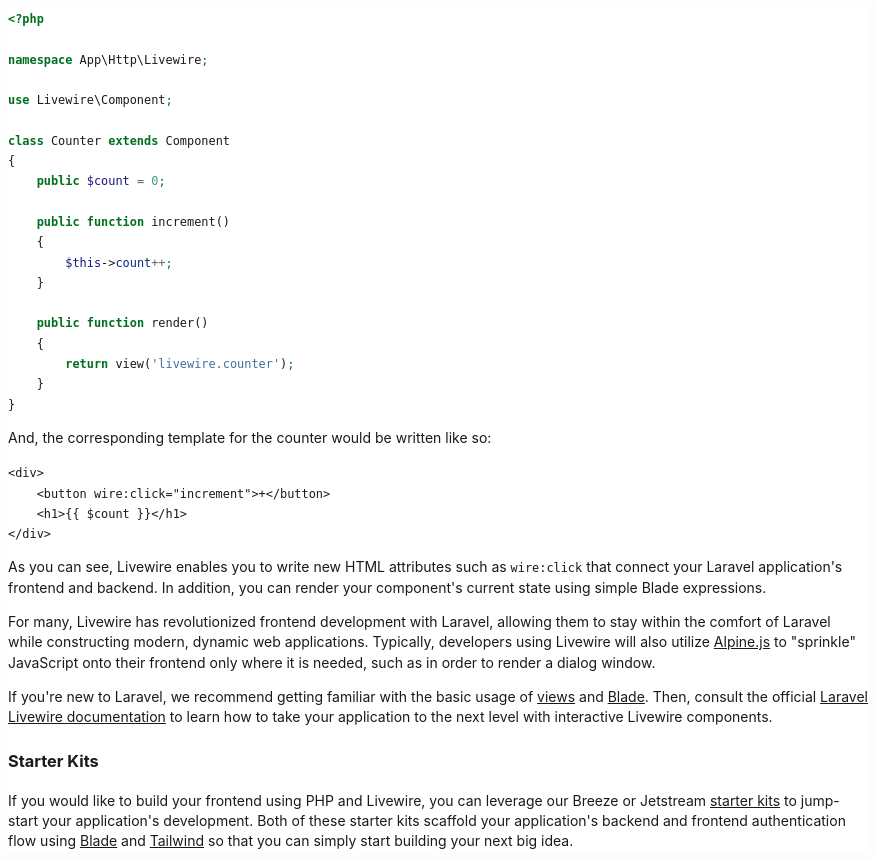 ```php
<?php

namespace App\Http\Livewire;

use Livewire\Component;

class Counter extends Component
{
    public $count = 0;

    public function increment()
    {
        $this->count++;
    }

    public function render()
    {
        return view('livewire.counter');
    }
}
```

And, the corresponding template for the counter would be written like so:

```blade
<div>
    <button wire:click="increment">+</button>
    <h1>{{ $count }}</h1>
</div>
```

As you can see, Livewire enables you to write new HTML attributes such as `wire:click` that connect your Laravel application's frontend and backend. In addition, you can render your component's current state using simple Blade expressions.

For many, Livewire has revolutionized frontend development with Laravel, allowing them to stay within the comfort of Laravel while constructing modern, dynamic web applications. Typically, developers using Livewire will also utilize [Alpine.js](https://alpinejs.dev/) to "sprinkle" JavaScript onto their frontend only where it is needed, such as in order to render a dialog window.

If you're new to Laravel, we recommend getting familiar with the basic usage of [views](/12.Laravel%2011.x%20Docs/04.The%20Basics/07.views) and [Blade](/12.Laravel%2011.x%20Docs/04.The%20Basics/08.blade). Then, consult the official [Laravel Livewire documentation](https://livewire.laravel.com/docs) to learn how to take your application to the next level with interactive Livewire components.

<a name="php-starter-kits"></a>

### Starter Kits

If you would like to build your frontend using PHP and Livewire, you can leverage our Breeze or Jetstream [starter kits](/12.Laravel%2011.x%20Docs/02.Getting%20Started/05.starter-kits) to jump-start your application's development. Both of these starter kits scaffold your application's backend and frontend authentication flow using [Blade](/12.Laravel%2011.x%20Docs/04.The%20Basics/08.blade) and [Tailwind](https://tailwindcss.com) so that you can simply start building your next big idea.
